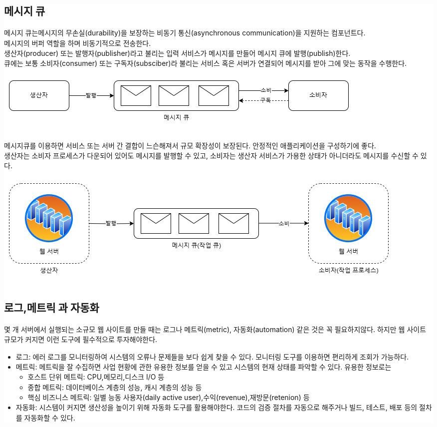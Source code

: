 ## 메시지 큐

메시지 큐는메시지의 무손실(durability)을 보장하는 비동기 통신(asynchronous communication)을 지원하는 컴포넌트다.  
메시지의 버퍼 역할을 하며 비동기적으로 전송한다.  
생산자(producer) 또는 발행자(publisher)라고 불리는 입력 서비스가 메시지를 만들어 메시지 큐에 발행(publish)한다.  
큐에는 보통 소비자(consumer) 또는 구독자(subsciber)라 불리는 서비스 혹은 서버가 연결되어 메시지를 받아 그에 맞는 동작을 수행한다.  

![Image](./diagrams/메시지큐.drawio.png)

메시지큐를 이용하면 서비스 또는 서버 간 결합이 느슨해져서 규모 확장성이 보장된다. 안정적인 애플리케이션을 구성하기에 좋다.  
생산자는 소비자 프로세스가 다운되어 있어도 메시지를 발행할 수 있고, 소비자는 생산자 서비스가 가용한 상태가 아니더라도 메시지를 수신할 수 있다.  

![Image](./diagrams/메시지큐-프로세스.drawio.png)

## 로그,메트릭 과 자동화

몇 개 서버에서 실행되는 소규모 웹 사이트를 만들 때는 로그나 메트릭(metric), 자동화(automation) 같은 것은 꼭 필요하지않다. 하지만 웹 사이트 규모가 커지면 이런 도구에 필수적으로 투자해야한다.  
- 로그: 에러 로그를 모니터링하여 시스템의 오류나 문제들을 보다 쉽게 찾을 수 있다. 모니터링 도구를 이용하면 편리하게 조회가 가능하다.
- 메트릭: 메트릭을 잘 수집하면 사업 현황에 관한 유용한 정보를 얻을 수 있고 시스템의 현재 상태를 파악할 수 있다. 유용한 정보로는 
  - 호스트 단위 메트릭: CPU,메모리,디스크 I/O 등
  - 종합 메트릭: 데이터베이스 계층의 성능, 캐시 계층의 성능 등
  - 핵심 비즈니스 메트릭: 일별 능동 사용자(daily active user),수익(revenue),재방문(retenion) 등
- 자동화: 시스템이 커지면 생산성을 높이기 위해 자동화 도구를 활용해야한다. 코드의 검증 절차를 자동으로 해주거나 빌드, 테스트, 배포 등의 절차를 자동화할 수 있다.
